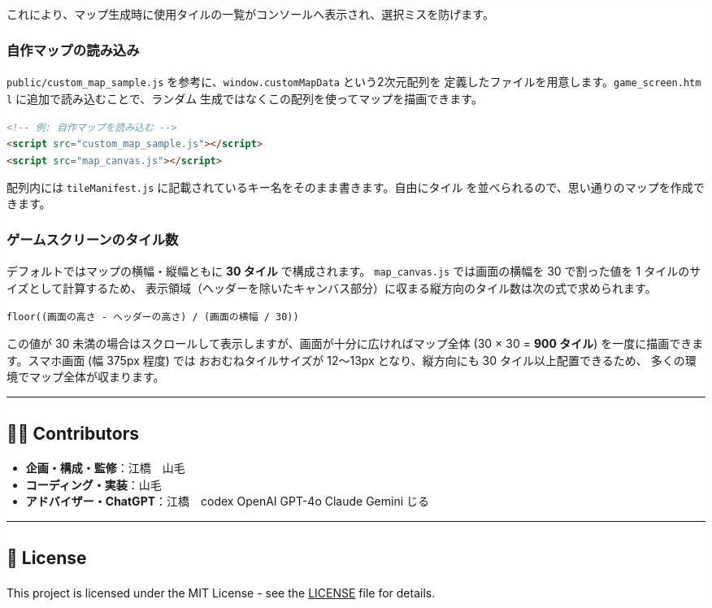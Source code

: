 これにより、マップ生成時に使用タイルの一覧がコンソールへ表示され、選択ミスを防げます。

### 自作マップの読み込み

`public/custom_map_sample.js` を参考に、`window.customMapData` という2次元配列を
定義したファイルを用意します。`game_screen.html` に追加で読み込むことで、ランダム
生成ではなくこの配列を使ってマップを描画できます。

```html
<!-- 例: 自作マップを読み込む -->
<script src="custom_map_sample.js"></script>
<script src="map_canvas.js"></script>
```

配列内には `tileManifest.js` に記載されているキー名をそのまま書きます。自由にタイル
を並べられるので、思い通りのマップを作成できます。

### ゲームスクリーンのタイル数

デフォルトではマップの横幅・縦幅ともに **30 タイル** で構成されます。
`map_canvas.js` では画面の横幅を 30 で割った値を 1 タイルのサイズとして計算するため、
表示領域（ヘッダーを除いたキャンバス部分）に収まる縦方向のタイル数は次の式で求められます。

```
floor((画面の高さ - ヘッダーの高さ) / (画面の横幅 / 30))
```

この値が 30 未満の場合はスクロールして表示しますが、画面が十分に広ければマップ全体
(30 × 30 = **900 タイル**) を一度に描画できます。スマホ画面 (幅 375px 程度) では
おおむねタイルサイズが 12～13px となり、縦方向にも 30 タイル以上配置できるため、
多くの環境でマップ全体が収まります。


---

## 🙋‍♂️ Contributors

- **企画・構成・監修**：江橋　山毛
- **コーディング・実装**：山毛
- **アドバイザー・ChatGPT**：江橋　codex OpenAI GPT-4o Claude Gemini じる
 
---

## 📜 License
This project is licensed under the MIT License - see the [LICENSE](./LICENSE) file for details.



